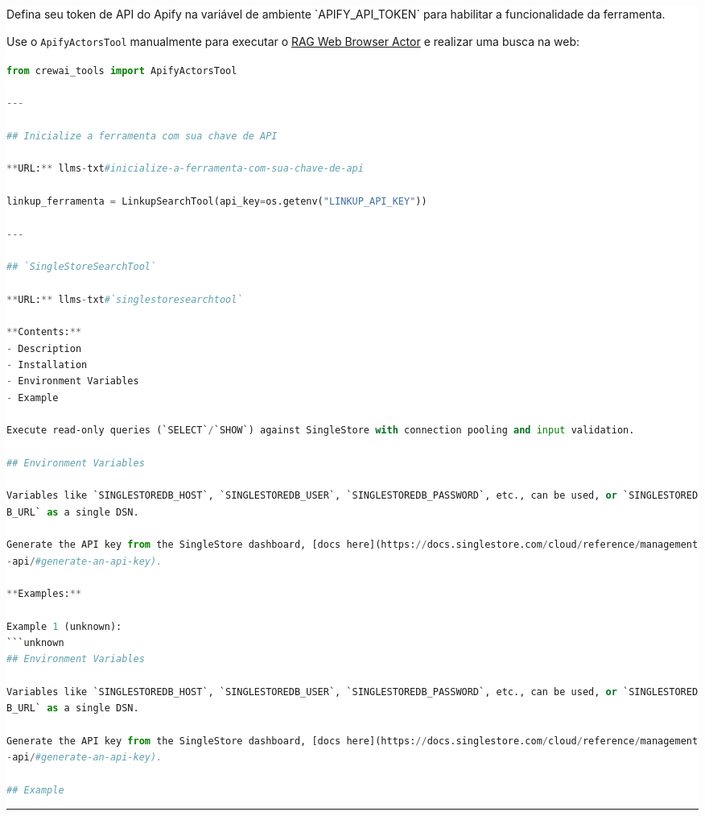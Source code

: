 <Step title="Configure o ambiente">
    Defina seu token de API do Apify na variável de ambiente `APIFY_API_TOKEN` para habilitar a funcionalidade da ferramenta.
  </Step>
</Steps>

Use o `ApifyActorsTool` manualmente para executar o [RAG Web Browser Actor](https://apify.com/apify/rag-web-browser) e realizar uma busca na web:

```python  theme={null}
from crewai_tools import ApifyActorsTool

---

## Inicialize a ferramenta com sua chave de API

**URL:** llms-txt#inicialize-a-ferramenta-com-sua-chave-de-api

linkup_ferramenta = LinkupSearchTool(api_key=os.getenv("LINKUP_API_KEY"))

---

## `SingleStoreSearchTool`

**URL:** llms-txt#`singlestoresearchtool`

**Contents:**
- Description
- Installation
- Environment Variables
- Example

Execute read‑only queries (`SELECT`/`SHOW`) against SingleStore with connection pooling and input validation.

## Environment Variables

Variables like `SINGLESTOREDB_HOST`, `SINGLESTOREDB_USER`, `SINGLESTOREDB_PASSWORD`, etc., can be used, or `SINGLESTOREDB_URL` as a single DSN.

Generate the API key from the SingleStore dashboard, [docs here](https://docs.singlestore.com/cloud/reference/management-api/#generate-an-api-key).

**Examples:**

Example 1 (unknown):
```unknown
## Environment Variables

Variables like `SINGLESTOREDB_HOST`, `SINGLESTOREDB_USER`, `SINGLESTOREDB_PASSWORD`, etc., can be used, or `SINGLESTOREDB_URL` as a single DSN.

Generate the API key from the SingleStore dashboard, [docs here](https://docs.singlestore.com/cloud/reference/management-api/#generate-an-api-key).

## Example
```

---